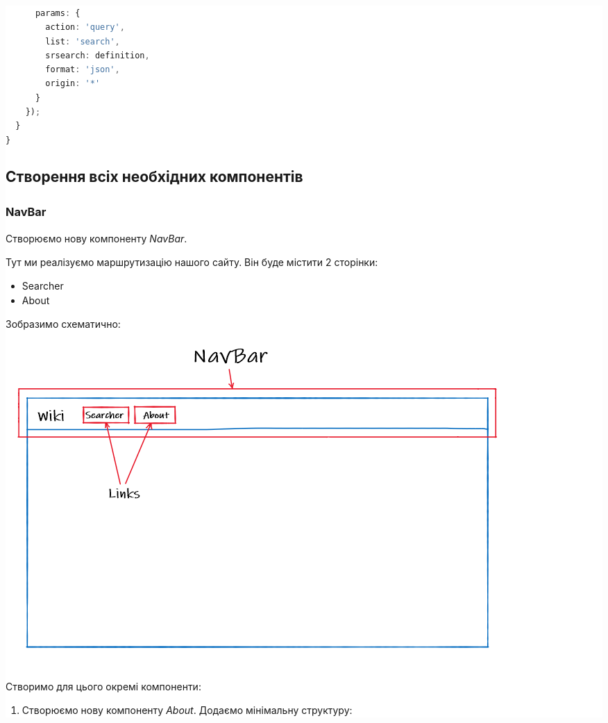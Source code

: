 ```typescript
      params: {
        action: 'query',
        list: 'search',
        srsearch: definition,
        format: 'json',
        origin: '*'
      }
    });
  }
}
```

## Створення всіх необхідних компонентів 
### NavBar
Створюємо нову компоненту *NavBar*.

Тут ми реалізуємо маршрутизацію нашого сайту. Він буде містити 2 сторінки:
* Searcher
* About

Зобразимо схематично:

![NavBar](./images/NavBar.png)

Створимо для цього окремі компоненти:

1. Створюємо нову компоненту *About*. Додаємо мінімальну структуру:
